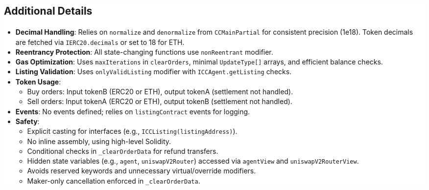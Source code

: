 ## Additional Details
- **Decimal Handling**: Relies on `normalize` and `denormalize` from `CCMainPartial` for consistent precision (1e18). Token decimals are fetched via `IERC20.decimals` or set to 18 for ETH.
- **Reentrancy Protection**: All state-changing functions use `nonReentrant` modifier.
- **Gas Optimization**: Uses `maxIterations` in `clearOrders`, minimal `UpdateType[]` arrays, and efficient balance checks.
- **Listing Validation**: Uses `onlyValidListing` modifier with `ICCAgent.getListing` checks.
- **Token Usage**:
  - Buy orders: Input tokenB (ERC20 or ETH), output tokenA (settlement not handled).
  - Sell orders: Input tokenA (ERC20 or ETH), output tokenB (settlement not handled).
- **Events**: No events defined; relies on `listingContract` events for logging.
- **Safety**:
  - Explicit casting for interfaces (e.g., `ICCListing(listingAddress)`).
  - No inline assembly, using high-level Solidity.
  - Conditional checks in `_clearOrderData` for refund transfers.
  - Hidden state variables (e.g., `agent`, `uniswapV2Router`) accessed via `agentView` and `uniswapV2RouterView`.
  - Avoids reserved keywords and unnecessary virtual/override modifiers.
  - Maker-only cancellation enforced in `_clearOrderData`.

